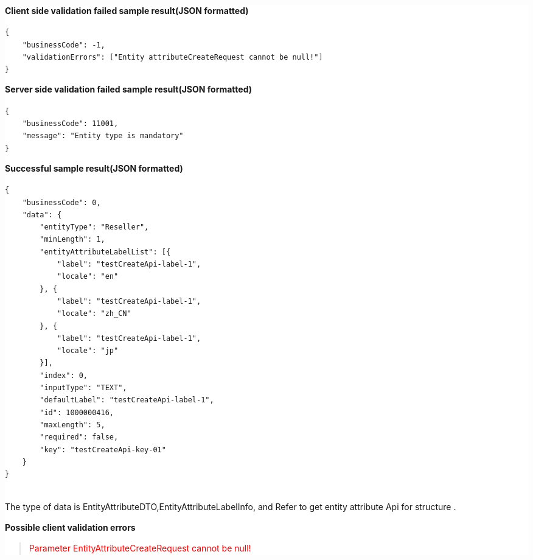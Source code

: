 **Client side validation failed sample result(JSON formatted)**

```
{
	"businessCode": -1,
	"validationErrors": ["Entity attributeCreateRequest cannot be null!"]
}
```


**Server side validation failed sample result(JSON formatted)**

```
{
	"businessCode": 11001,
	"message": "Entity type is mandatory"
}
```

**Successful sample result(JSON formatted)**

```
{
	"businessCode": 0,
	"data": {
		"entityType": "Reseller",
		"minLength": 1,
		"entityAttributeLabelList": [{
			"label": "testCreateApi-label-1",
			"locale": "en"
		}, {
			"label": "testCreateApi-label-1",
			"locale": "zh_CN"
		}, {
			"label": "testCreateApi-label-1",
			"locale": "jp"
		}],
		"index": 0,
		"inputType": "TEXT",
		"defaultLabel": "testCreateApi-label-1",
		"id": 1000000416,
		"maxLength": 5,
		"required": false,
		"key": "testCreateApi-key-01"
	}
}
```

<br>
The type of data is EntityAttributeDTO,EntityAttributeLabelInfo, and Refer to get entity attribute Api for structure .

**Possible client validation errors**


> <font color="red">Parameter EntityAttributeCreateRequest cannot be null!</font>
